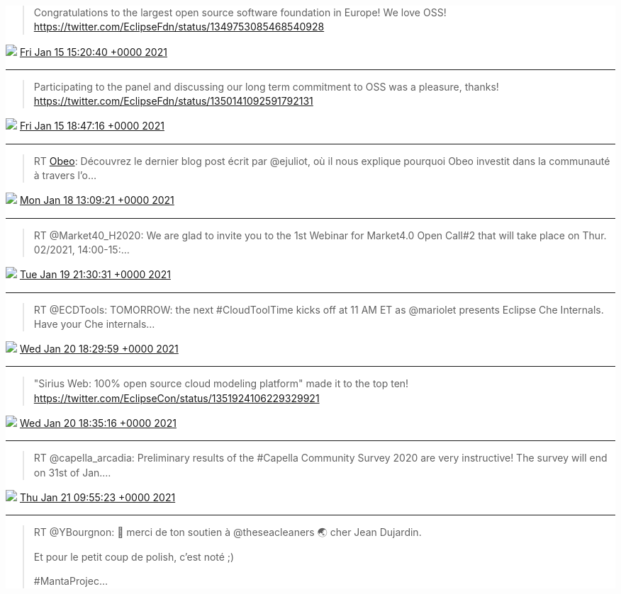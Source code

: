 > Congratulations to the largest open source software foundation in Europe! We love OSS! https://twitter.com/EclipseFdn/status/1349753085468540928

<img src="{{ site.url }}/media/tweet.ico" width="12" /> [Fri Jan 15 15:20:40 +0000 2021](https://twitter.com/bruncedric/status/1350100597484224513)

----

> Participating to the panel and discussing our long term commitment to OSS was a pleasure, thanks! https://twitter.com/EclipseFdn/status/1350141092591792131

<img src="{{ site.url }}/media/tweet.ico" width="12" /> [Fri Jan 15 18:47:16 +0000 2021](https://twitter.com/bruncedric/status/1350152589887860740)

----

> RT [Obeo](https://www.obeosoft.com/): Découvrez le dernier blog post écrit par @ejuliot, où il nous explique pourquoi Obeo investit dans la communauté à travers l’o…

<img src="{{ site.url }}/media/tweet.ico" width="12" /> [Mon Jan 18 13:09:21 +0000 2021](https://twitter.com/bruncedric/status/1351154712859521033)

----

> RT @Market40_H2020: We are glad to invite you to the 1st Webinar for Market4.0 Open Call#2 that will take place on Thur. 02/2021, 14:00-15:…

<img src="{{ site.url }}/media/tweet.ico" width="12" /> [Tue Jan 19 21:30:31 +0000 2021](https://twitter.com/bruncedric/status/1351643222255296513)

----

> RT @ECDTools: TOMORROW: the next #CloudToolTime kicks off at 11 AM ET as @mariolet presents Eclipse Che Internals. Have your Che internals…

<img src="{{ site.url }}/media/tweet.ico" width="12" /> [Wed Jan 20 18:29:59 +0000 2021](https://twitter.com/bruncedric/status/1351960178745364482)

----

> "Sirius Web: 100% open source cloud modeling platform" made it to the top ten! https://twitter.com/EclipseCon/status/1351924106229329921

<img src="{{ site.url }}/media/tweet.ico" width="12" /> [Wed Jan 20 18:35:16 +0000 2021](https://twitter.com/bruncedric/status/1351961508922720257)

----

> RT @capella_arcadia: Preliminary results of the #Capella Community Survey 2020 are very instructive! 
> The survey will end on 31st of Jan.…

<img src="{{ site.url }}/media/tweet.ico" width="12" /> [Thu Jan 21 09:55:23 +0000 2021](https://twitter.com/bruncedric/status/1352193064744456192)

----

> RT @YBourgnon: 🤩 merci de ton soutien à @theseacleaners 🌏 cher Jean Dujardin.
> 
> Et pour le petit coup de polish, c’est noté ;)
> 
> #MantaProjec…
